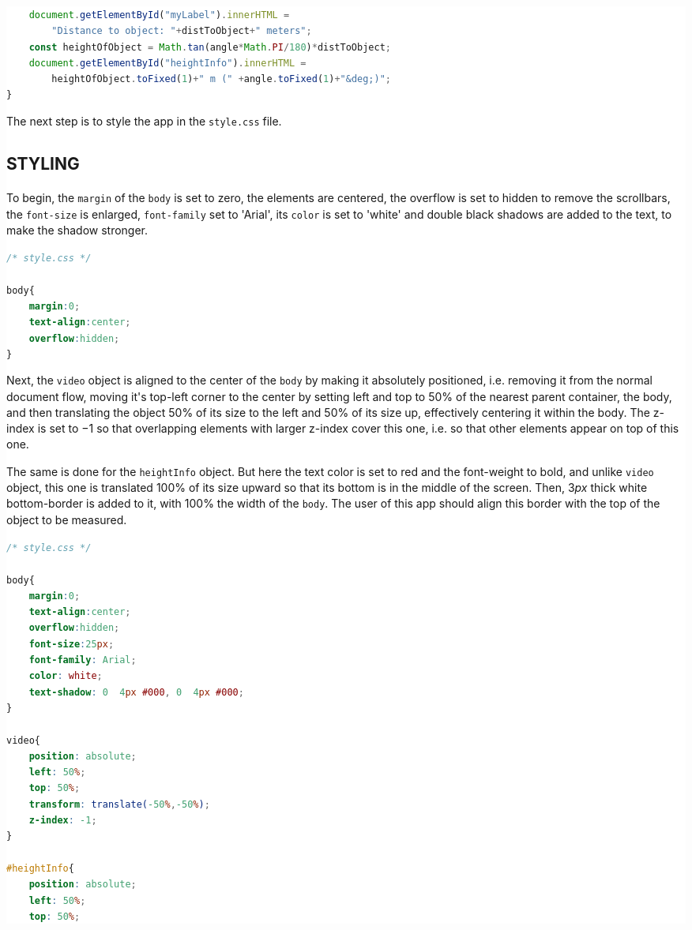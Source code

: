 ```js
    document.getElementById("myLabel").innerHTML =
        "Distance to object: "+distToObject+" meters";
    const heightOfObject = Math.tan(angle*Math.PI/180)*distToObject;
    document.getElementById("heightInfo").innerHTML =
        heightOfObject.toFixed(1)+" m (" +angle.toFixed(1)+"&deg;)";
}
```

The next step is to style the app in the <code>style.css</code> file.


<a id="styling"></a>
## STYLING

To begin, the <code>margin</code> of the <code>body</code> is set to zero, the elements are centered, the overflow is set to hidden to remove the scrollbars, the <code>font-size</code> is enlarged, <code>font-family</code> set to 'Arial', its <code>color</code> is set to 'white' and double black shadows are added to the text, to make the shadow stronger.

```css
/* style.css */

body{
    margin:0;
    text-align:center;
    overflow:hidden;
}
```
Next, the <code>video</code> object is aligned to the center of the <code>body</code> by making it absolutely positioned, i.e. removing it from the normal document flow, moving it's top-left corner to the center by setting left and top to $50\%$ of the nearest parent container, the body, and then translating the object $50\%$ of its size to the left and $50\%$ of its size up, effectively centering it within the body. The z-index is set to $-1$ so that overlapping elements with larger z-index cover this one, i.e. so that other elements appear on top of this one.

The same is done for the <code>heightInfo</code> object. But here the text color is set to red and the font-weight to bold, and unlike <code>video</code> object, this one is translated $100\%$ of its size upward so that its bottom is in the middle of the screen. Then, $3px$ thick white bottom-border is added to it, with $100\%$ the width of the <code>body</code>. The user of this app should align this border with the top of the object to be measured.

```css
/* style.css */

body{
    margin:0;
    text-align:center;
    overflow:hidden;
    font-size:25px;
    font-family: Arial;
    color: white;
    text-shadow: 0  4px #000, 0  4px #000;
}

video{
    position: absolute;
    left: 50%;
    top: 50%;
    transform: translate(-50%,-50%);
    z-index: -1;
}

#heightInfo{
    position: absolute;
    left: 50%;
    top: 50%;
```